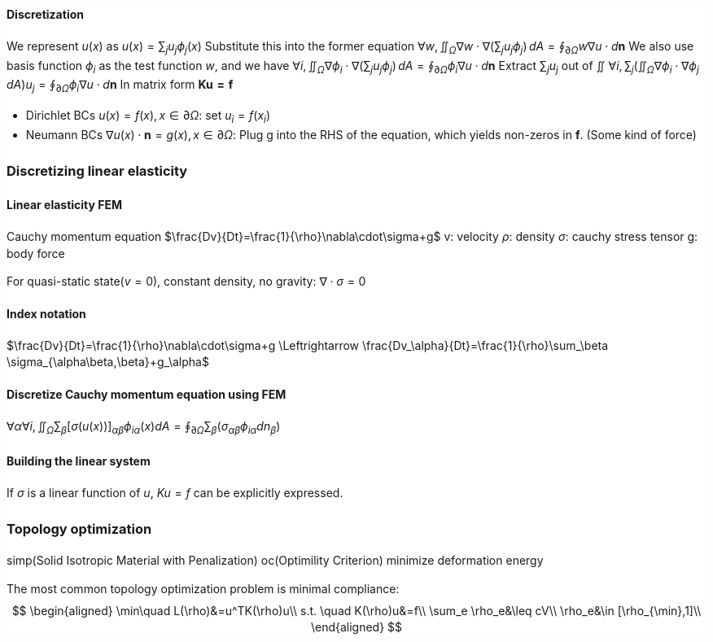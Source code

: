 #### Discretization
We represent $u(x)$ as 
$u(x)=\sum_j u_j \phi_j(x)$
Substitute this into the former equation
$\forall w, \iint_\Omega\nabla w\cdot \nabla (\sum_j u_j \phi_j)\, dA=\oint_{\partial \Omega} w\nabla u\cdot d\boldsymbol{n}$
We also use basis function $\phi_i$ as the test function $w$, and we have
$\forall i, \iint_\Omega\nabla \phi_i\cdot \nabla (\sum_j u_j \phi_j)\, dA=\oint_{\partial \Omega} \phi_i\nabla u\cdot d\boldsymbol{n}$
Extract $\sum_j u_j$ out of $\iint$
$\forall i, \sum_j(\iint_\Omega\nabla \phi_i\cdot \nabla \phi_j\, dA)u_j=\oint_{\partial \Omega} \phi_i\nabla u\cdot d\boldsymbol{n}$
In matrix form
$\boldsymbol{Ku=f}$

- Dirichlet BCs $u(x)=f(x), x\in \partial\Omega$:
set $u_i=f(x_i)$
- Neumann BCs $\nabla u(x)\cdot\boldsymbol{n}=g(x),x\in\partial\Omega$: 
Plug g into the RHS of the equation, which yields non-zeros in $\boldsymbol{f}$. (Some kind of force)
### Discretizing linear elasticity
#### Linear elasticity FEM
Cauchy momentum equation
$\frac{Dv}{Dt}=\frac{1}{\rho}\nabla\cdot\sigma+g$
v: velocity
$\rho$: density
$\sigma$: cauchy stress tensor
g: body force

For quasi-static state($v=0$), constant density, no gravity:
$\nabla\cdot\sigma=0$
#### Index notation
$\frac{Dv}{Dt}=\frac{1}{\rho}\nabla\cdot\sigma+g \Leftrightarrow \frac{Dv_\alpha}{Dt}=\frac{1}{\rho}\sum_\beta \sigma_{\alpha\beta,\beta}+g_\alpha$
#### Discretize Cauchy momentum equation using FEM
$\forall\alpha\forall i, \iint_\Omega\sum_\beta[\sigma(u(x))]_{\alpha\beta}\phi_{i\alpha}(x)dA=\oint_{\partial\Omega}\sum_\beta(\sigma_{\alpha\beta}\phi_{i\alpha}dn_\beta)$
#### Building the linear system
If $\sigma$ is a linear function of $u$,
$Ku=f$ can be explicitly expressed.

### Topology optimization
simp(Solid Isotropic Material with Penalization) 
oc(Optimility Criterion)
minimize deformation energy

The most common topology optimization problem is minimal compliance:
$$
\begin{aligned}
  \min\quad L(\rho)&=u^TK(\rho)u\\
  s.t. \quad K(\rho)u&=f\\
  \sum_e \rho_e&\leq cV\\
  \rho_e&\in [\rho_{\min},1]\\
\end{aligned}
$$
